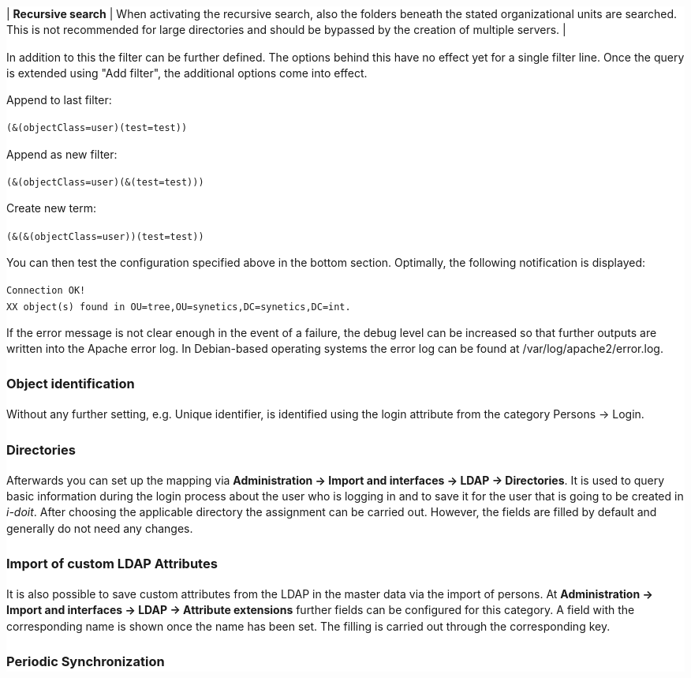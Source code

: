 | **Recursive search**         | When activating the recursive search, also the folders beneath the stated organizational units are searched. This is not recommended for large directories and should be bypassed by the creation of multiple servers.                                                                                                                                                                      |

In addition to this the filter can be further defined. The options behind this have no effect yet for a single filter line. Once the query is extended using "Add filter", the additional options come into effect.

Append to last filter:

```shell
(&(objectClass=user)(test=test))
```

Append as new filter:

```shell
(&(objectClass=user)(&(test=test)))
```

Create new term:

```shell
(&(&(objectClass=user))(test=test))
```

You can then test the configuration specified above in the bottom section. Optimally, the following notification is displayed:

```shell
Connection OK!
XX object(s) found in OU=tree,OU=synetics,DC=synetics,DC=int.
```

If the error message is not clear enough in the event of a failure, the debug level can be increased so that further outputs are written into the Apache error log. In Debian-based operating systems the error log can be found at /var/log/apache2/error.log.

### Object identification

Without any further setting, e.g. Unique identifier, is identified using the login attribute from the category Persons → Login.

### Directories

Afterwards you can set up the mapping via **Administration → Import and interfaces → LDAP → Directories**. It is used to query basic information during the login process about the user who is logging in and to save it for the user that is going to be created in _i-doit_. After choosing the applicable  directory the assignment can be carried out. However, the fields are filled by default and generally do not need any changes.

### Import of custom LDAP Attributes

It is also possible to save custom attributes from the LDAP in the master data via the import of persons. At **Administration → Import and interfaces → LDAP → Attribute extensions** further fields can be configured for this category. A field with the corresponding name is shown once the name has been set. The filling is carried out through the corresponding key.

### Periodic Synchronization
